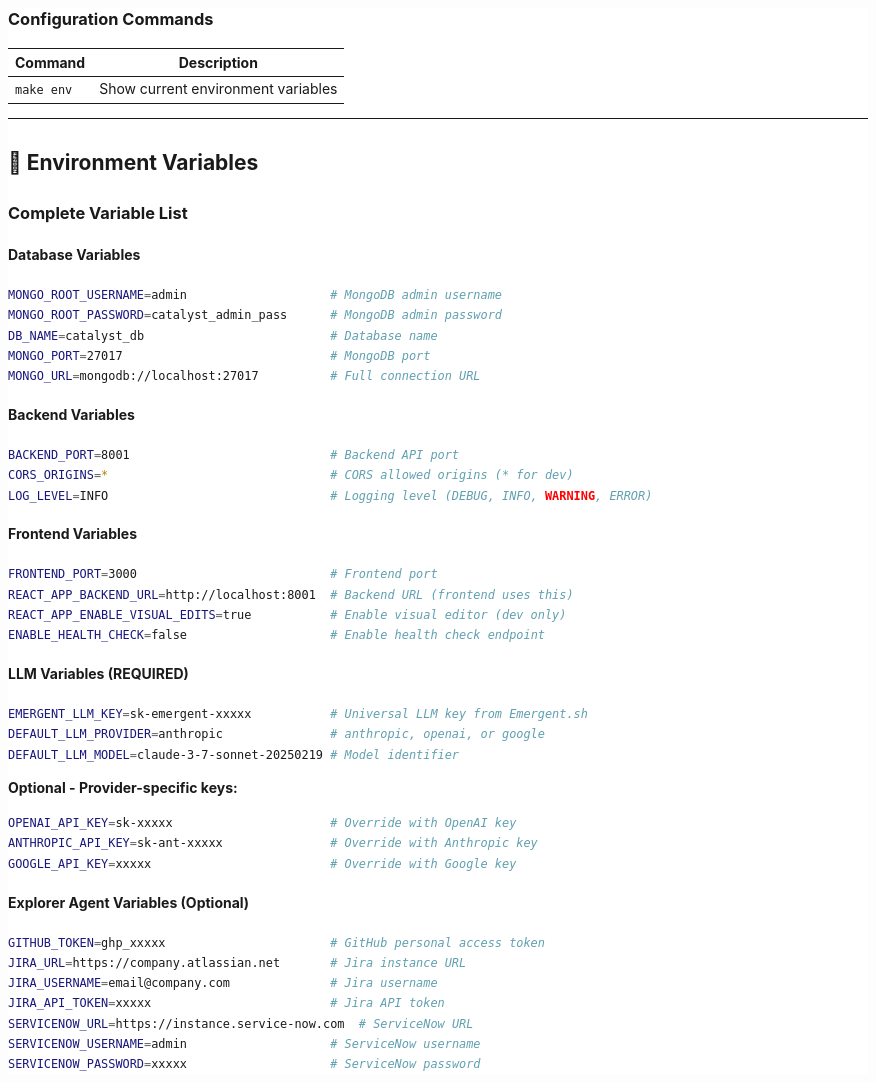 ### Configuration Commands

| Command | Description |
|---------|-------------|
| `make env` | Show current environment variables |

---

## 🔐 Environment Variables

### Complete Variable List

#### Database Variables
```bash
MONGO_ROOT_USERNAME=admin                    # MongoDB admin username
MONGO_ROOT_PASSWORD=catalyst_admin_pass      # MongoDB admin password
DB_NAME=catalyst_db                          # Database name
MONGO_PORT=27017                             # MongoDB port
MONGO_URL=mongodb://localhost:27017          # Full connection URL
```

#### Backend Variables
```bash
BACKEND_PORT=8001                            # Backend API port
CORS_ORIGINS=*                               # CORS allowed origins (* for dev)
LOG_LEVEL=INFO                               # Logging level (DEBUG, INFO, WARNING, ERROR)
```

#### Frontend Variables
```bash
FRONTEND_PORT=3000                           # Frontend port
REACT_APP_BACKEND_URL=http://localhost:8001  # Backend URL (frontend uses this)
REACT_APP_ENABLE_VISUAL_EDITS=true           # Enable visual editor (dev only)
ENABLE_HEALTH_CHECK=false                    # Enable health check endpoint
```

#### LLM Variables (REQUIRED)
```bash
EMERGENT_LLM_KEY=sk-emergent-xxxxx           # Universal LLM key from Emergent.sh
DEFAULT_LLM_PROVIDER=anthropic               # anthropic, openai, or google
DEFAULT_LLM_MODEL=claude-3-7-sonnet-20250219 # Model identifier
```

**Optional - Provider-specific keys:**
```bash
OPENAI_API_KEY=sk-xxxxx                      # Override with OpenAI key
ANTHROPIC_API_KEY=sk-ant-xxxxx               # Override with Anthropic key
GOOGLE_API_KEY=xxxxx                         # Override with Google key
```

#### Explorer Agent Variables (Optional)
```bash
GITHUB_TOKEN=ghp_xxxxx                       # GitHub personal access token
JIRA_URL=https://company.atlassian.net       # Jira instance URL
JIRA_USERNAME=email@company.com              # Jira username
JIRA_API_TOKEN=xxxxx                         # Jira API token
SERVICENOW_URL=https://instance.service-now.com  # ServiceNow URL
SERVICENOW_USERNAME=admin                    # ServiceNow username
SERVICENOW_PASSWORD=xxxxx                    # ServiceNow password
```
